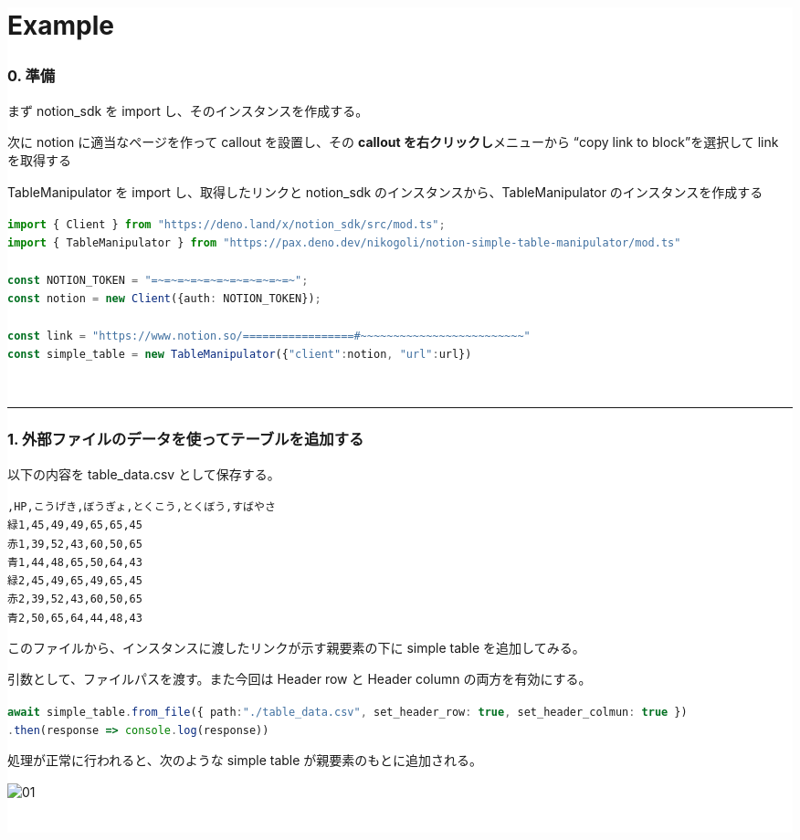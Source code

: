 # Example


### 0. 準備

まず notion_sdk を import し、そのインスタンスを作成する。

次に notion に適当なページを作って callout を設置し、その **callout を右クリックし**メニューから “copy link to block”を選択して link を取得する

TableManipulator を import し、取得したリンクと notion_sdk のインスタンスから、TableManipulator のインスタンスを作成する
```typescript
import { Client } from "https://deno.land/x/notion_sdk/src/mod.ts";
import { TableManipulator } from "https://pax.deno.dev/nikogoli/notion-simple-table-manipulator/mod.ts"

const NOTION_TOKEN = "=~=~=~=~=~=~=~=~=~=~=~";
const notion = new Client({auth: NOTION_TOKEN});

const link = "https://www.notion.so/=================#~~~~~~~~~~~~~~~~~~~~~~~~~"
const simple_table = new TableManipulator({"client":notion, "url":url})
```
<br>

-------------------

### 1. 外部ファイルのデータを使ってテーブルを追加する

以下の内容を table_data.csv として保存する。

```csv
,HP,こうげき,ぼうぎょ,とくこう,とくぼう,すばやさ
緑1,45,49,49,65,65,45
赤1,39,52,43,60,50,65
青1,44,48,65,50,64,43
緑2,45,49,65,49,65,45
赤2,39,52,43,60,50,65
青2,50,65,64,44,48,43
```

このファイルから、インスタンスに渡したリンクが示す親要素の下に simple table を追加してみる。

引数として、ファイルパスを渡す。また今回は Header row と Header column の両方を有効にする。

```typescript
await simple_table.from_file({ path:"./table_data.csv", set_header_row: true, set_header_colmun: true })
.then(response => console.log(response))
```

処理が正常に行われると、次のような simple table が親要素のもとに追加される。

![01](https://user-images.githubusercontent.com/49331838/160287414-fc0da431-b53f-4fca-b12d-843b1386a552.png)


<br>
